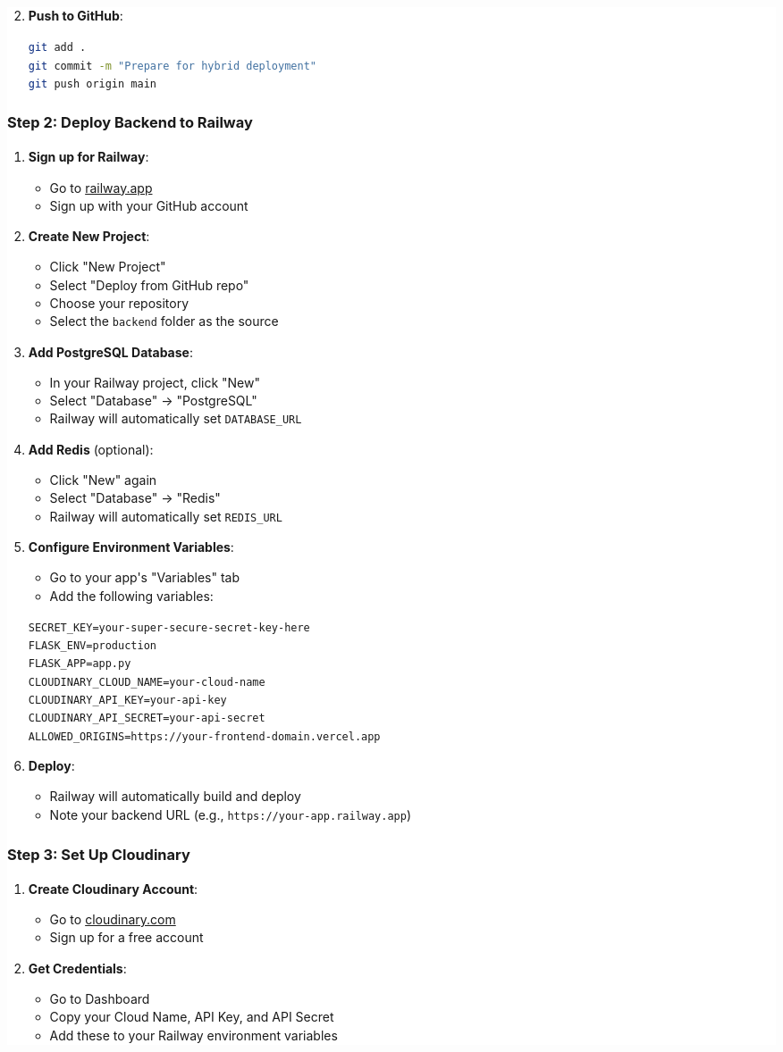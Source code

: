 2. **Push to GitHub**:
   ```bash
   git add .
   git commit -m "Prepare for hybrid deployment"
   git push origin main
   ```

### Step 2: Deploy Backend to Railway

1. **Sign up for Railway**:
   - Go to [railway.app](https://railway.app)
   - Sign up with your GitHub account

2. **Create New Project**:
   - Click "New Project"
   - Select "Deploy from GitHub repo"
   - Choose your repository
   - Select the `backend` folder as the source

3. **Add PostgreSQL Database**:
   - In your Railway project, click "New"
   - Select "Database" → "PostgreSQL"
   - Railway will automatically set `DATABASE_URL`

4. **Add Redis** (optional):
   - Click "New" again
   - Select "Database" → "Redis"
   - Railway will automatically set `REDIS_URL`

5. **Configure Environment Variables**:
   - Go to your app's "Variables" tab
   - Add the following variables:
   ```
   SECRET_KEY=your-super-secure-secret-key-here
   FLASK_ENV=production
   FLASK_APP=app.py
   CLOUDINARY_CLOUD_NAME=your-cloud-name
   CLOUDINARY_API_KEY=your-api-key
   CLOUDINARY_API_SECRET=your-api-secret
   ALLOWED_ORIGINS=https://your-frontend-domain.vercel.app
   ```

6. **Deploy**:
   - Railway will automatically build and deploy
   - Note your backend URL (e.g., `https://your-app.railway.app`)

### Step 3: Set Up Cloudinary

1. **Create Cloudinary Account**:
   - Go to [cloudinary.com](https://cloudinary.com)
   - Sign up for a free account

2. **Get Credentials**:
   - Go to Dashboard
   - Copy your Cloud Name, API Key, and API Secret
   - Add these to your Railway environment variables
